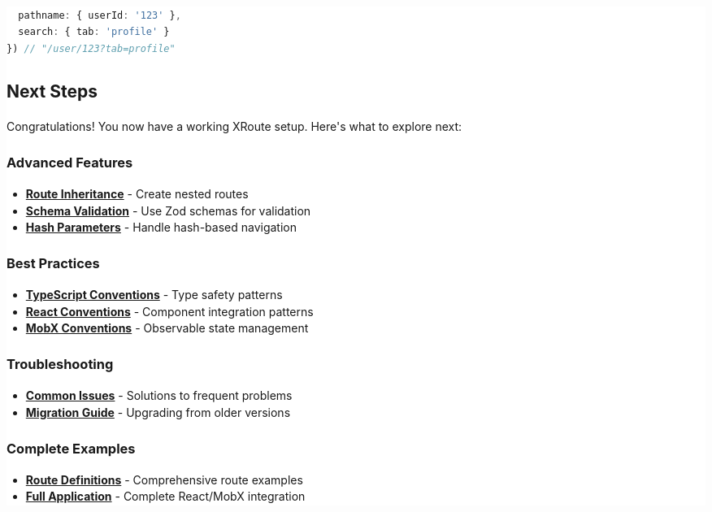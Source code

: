 ```typescript
  pathname: { userId: '123' },
  search: { tab: 'profile' }
}) // "/user/123?tab=profile"
```

## Next Steps

Congratulations! You now have a working XRoute setup. Here's what to explore next:

### Advanced Features
- **[Route Inheritance](./Examples.md#route-inheritance)** - Create nested routes
- **[Schema Validation](./Examples.md#schema-validation)** - Use Zod schemas for validation
- **[Hash Parameters](./Examples.md#hash-parameters)** - Handle hash-based navigation

### Best Practices
- **[TypeScript Conventions](./conventions/TypeScript.md)** - Type safety patterns
- **[React Conventions](./conventions/React.md)** - Component integration patterns
- **[MobX Conventions](./conventions/MobX.md)** - Observable state management

### Troubleshooting
- **[Common Issues](./Troubleshooting.md)** - Solutions to frequent problems
- **[Migration Guide](./Migration.md)** - Upgrading from older versions

### Complete Examples
- **[Route Definitions](./routeDefinition.ts)** - Comprehensive route examples
- **[Full Application](./fullExample.tsx)** - Complete React/MobX integration
